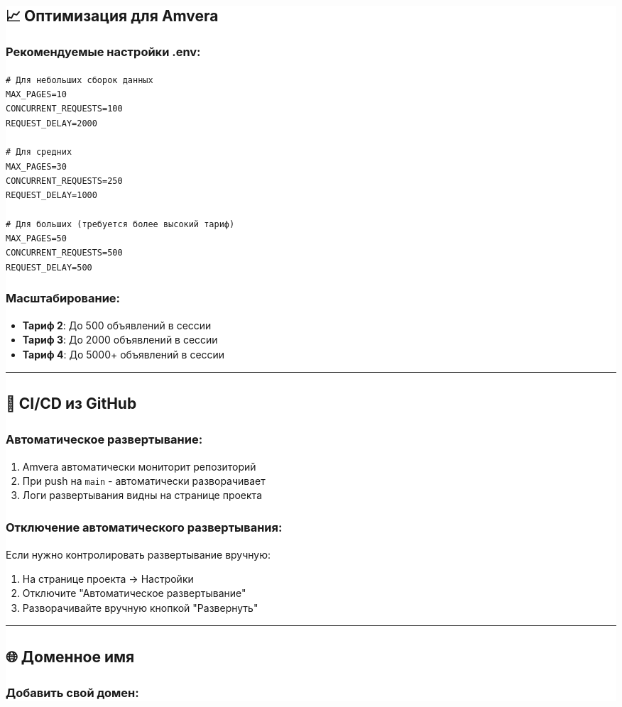 
## 📈 Оптимизация для Amvera

### Рекомендуемые настройки .env:

```env
# Для небольших сборок данных
MAX_PAGES=10
CONCURRENT_REQUESTS=100
REQUEST_DELAY=2000

# Для средних
MAX_PAGES=30
CONCURRENT_REQUESTS=250
REQUEST_DELAY=1000

# Для больших (требуется более высокий тариф)
MAX_PAGES=50
CONCURRENT_REQUESTS=500
REQUEST_DELAY=500
```

### Масштабирование:

- **Тариф 2**: До 500 объявлений в сессии
- **Тариф 3**: До 2000 объявлений в сессии
- **Тариф 4**: До 5000+ объявлений в сессии

---

## 🔄 CI/CD из GitHub

### Автоматическое развертывание:

1. Amvera автоматически мониторит репозиторий
2. При push на `main` - автоматически разворачивает
3. Логи развертывания видны на странице проекта

### Отключение автоматического развертывания:

Если нужно контролировать развертывание вручную:
1. На странице проекта → Настройки
2. Отключите "Автоматическое развертывание"
3. Разворачивайте вручную кнопкой "Развернуть"

---

## 🌐 Доменное имя

### Добавить свой домен:
